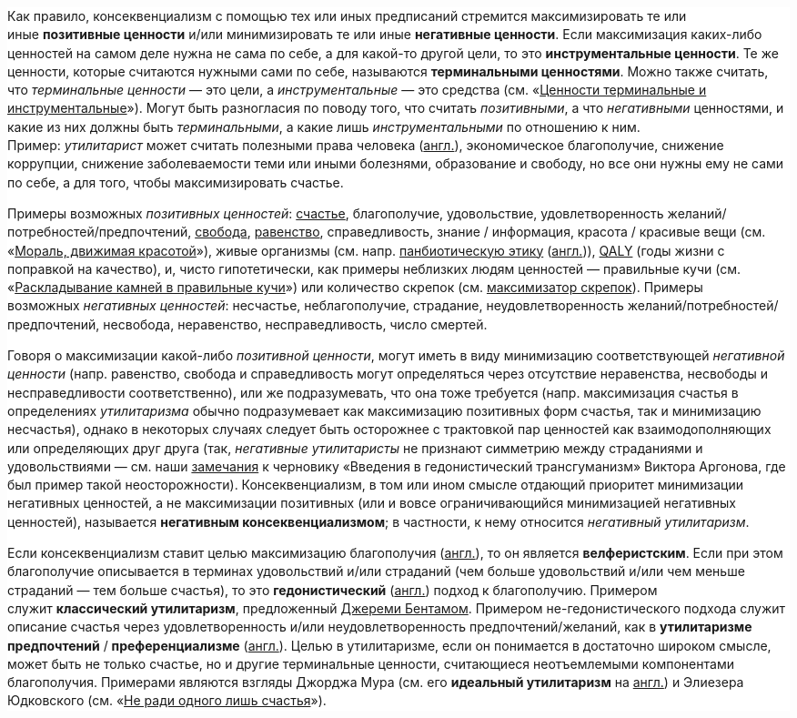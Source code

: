 Как правило, консеквенциализм с помощью тех или иных предписаний стремится максимизировать те или иные **позитивные ценности** и/или минимизировать те или иные **негативные ценности**. Если максимизация каких-либо ценностей на самом деле нужна не сама по себе, а для какой-то другой цели, то это **инструментальные ценности**. Те же ценности, которые считаются нужными сами по себе, называются **терминальными ценностями**. Можно также считать, что _терминальные ценности_ — это цели, а _инструментальные_ — это средства (см. «[Ценности терминальные и инструментальные](http://lesswrong.ru/458)»). Могут быть разногласия по поводу того, что считать _позитивными_, а что _негативными_ ценностями, и какие из них должны быть _терминальными_, а какие лишь _инструментальными_ по отношению к ним. Пример: _утилитарист_ может считать полезными права человека ([англ.](https://plato.stanford.edu/entries/rights/#InstRigh)), экономическое благополучие, снижение коррупции, снижение заболеваемости теми или иными болезнями, образование и свободу, но все они нужны ему не сами по себе, а для того, чтобы максимизировать счастье.

Примеры возможных _позитивных ценностей_: [счастье](227.html), благополучие, удовольствие, удовлетворенность желаний/потребностей/предпочтений, [свобода](https://brickofknowledge.com/articles/liberty-positive-negative), [равенство](https://brickofknowledge.com/articles/equality), справедливость, знание / информация, красота / красивые вещи (см. «[Мораль, движимая красотой](76.html)»), живые организмы (см. напр. [панбиотическую этику](brian-tomasik-will-space-colonization-multiply-wild-animal-suffering#2) ([англ.](https://onlinelibrary.wiley.com/doi/10.1111/j.1467-8519.2008.00688.x))), [QALY](https://en.wikipedia.org/wiki/Quality-adjusted_life_year) (годы жизни с поправкой на качество), и, чисто гипотетически, как примеры неблизких людям ценностей — правильные кучи (см. «[Раскладывание камней в правильные кучи](168.html)») или количество скрепок (см. [максимизатор скрепок](https://i-future.livejournal.com/657861.html)). Примеры возможных _негативных ценностей_: несчастье, неблагополучие, страдание, неудовлетворенность желаний/потребностей/предпочтений, несвобода, неравенство, несправедливость, число смертей.

Говоря о максимизации какой-либо _позитивной ценности_, могут иметь в виду минимизацию соответствующей _негативной ценности_ (напр. равенство, свобода и справедливость могут определяться через отсутствие неравенства, несвободы и несправедливости соответственно), или же подразумевать, что она тоже требуется (напр. максимизация счастья в определениях _утилитаризма_ обычно подразумевает как максимизацию позитивных форм счастья, так и минимизацию несчастья), однако в некоторых случаях следует быть осторожнее с трактовкой пар ценностей как взаимодополняющих или определяющих друг друга (так, _негативные утилитаристы_ не признают симметрию между страданиями и удовольствиями — см. наши [замечания](94.html) к черновику «Введения в гедонистический трансгуманизм» Виктора Аргонова, где был пример такой неосторожности). Консеквенциализм, в том или ином смысле отдающий приоритет минимизации негативных ценностей, а не максимизации позитивных (или и вовсе ограничивающийся минимизацией негативных ценностей), называется **негативным консеквенциализмом**; в частности, к нему относится _негативный утилитаризм_.

Если консеквенциализм ставит целью максимизацию благополучия ([англ.](https://plato.stanford.edu/entries/well-being/)), то он является **велферистским**. Если при этом благополучие описывается в терминах удовольствий и/или страданий (чем больше удовольствий и/или чем меньше страданий — тем больше счастья), то это **гедонистический** ([англ.](https://plato.stanford.edu/entries/hedonism/)) подход к благополучию. Примером служит **классический утилитаризм**, предложенный [Джереми Бентамом](41.html). Примером не-гедонистического подхода служит описание счастья через удовлетворенность и/или неудовлетворенность предпочтений/желаний, как в **утилитаризме предпочтений** / **преференциализме** ([англ.](https://en.wikipedia.org/wiki/Preference_utilitarianism)). Целью в утилитаризме, если он понимается в достаточно широком смысле, может быть не только счастье, но и другие терминальные ценности, считающиеся неотъемлемыми компонентами благополучия. Примерами являются взгляды Джорджа Мура (см. его **идеальный утилитаризм** на [англ.](https://iep.utm.edu/moore/#SH3c)) и Элиезера Юдковского (см. «[Не ради одного лишь счастья](http://lesswrong.ru/633)»).
